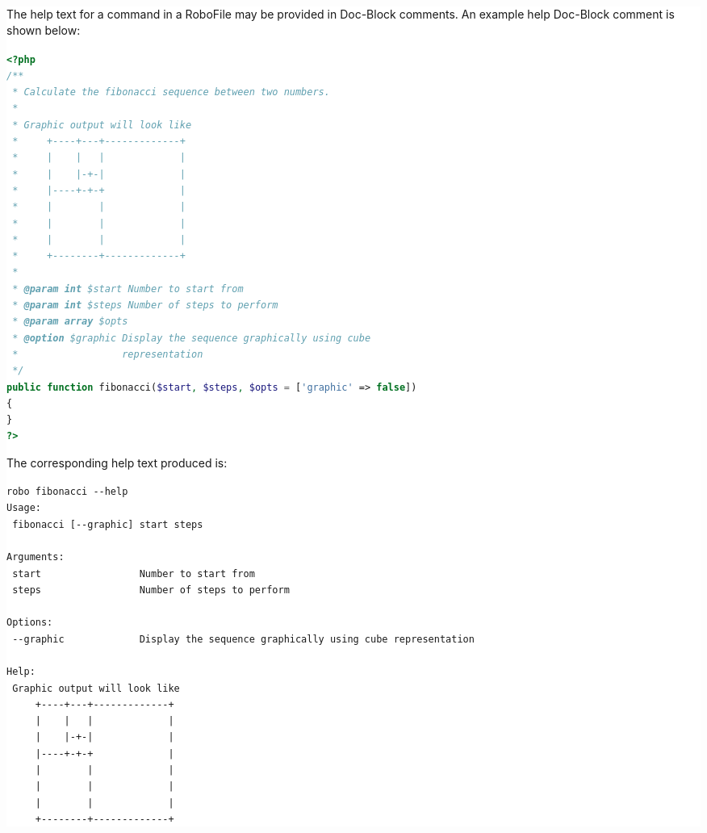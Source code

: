 The help text for a command in a RoboFile may be provided in Doc-Block comments. An example help Doc-Block comment is shown below:

``` php
<?php
/**
 * Calculate the fibonacci sequence between two numbers.
 *
 * Graphic output will look like
 *     +----+---+-------------+
 *     |    |   |             |
 *     |    |-+-|             |
 *     |----+-+-+             |
 *     |        |             |
 *     |        |             |
 *     |        |             |
 *     +--------+-------------+
 *
 * @param int $start Number to start from
 * @param int $steps Number of steps to perform
 * @param array $opts
 * @option $graphic Display the sequence graphically using cube
 *                  representation
 */
public function fibonacci($start, $steps, $opts = ['graphic' => false])
{
}
?>
```

The corresponding help text produced is:

```
robo fibonacci --help
Usage:
 fibonacci [--graphic] start steps

Arguments:
 start                 Number to start from
 steps                 Number of steps to perform

Options:
 --graphic             Display the sequence graphically using cube representation

Help:
 Graphic output will look like
     +----+---+-------------+
     |    |   |             |
     |    |-+-|             |
     |----+-+-+             |
     |        |             |
     |        |             |
     |        |             |
     +--------+-------------+
```

